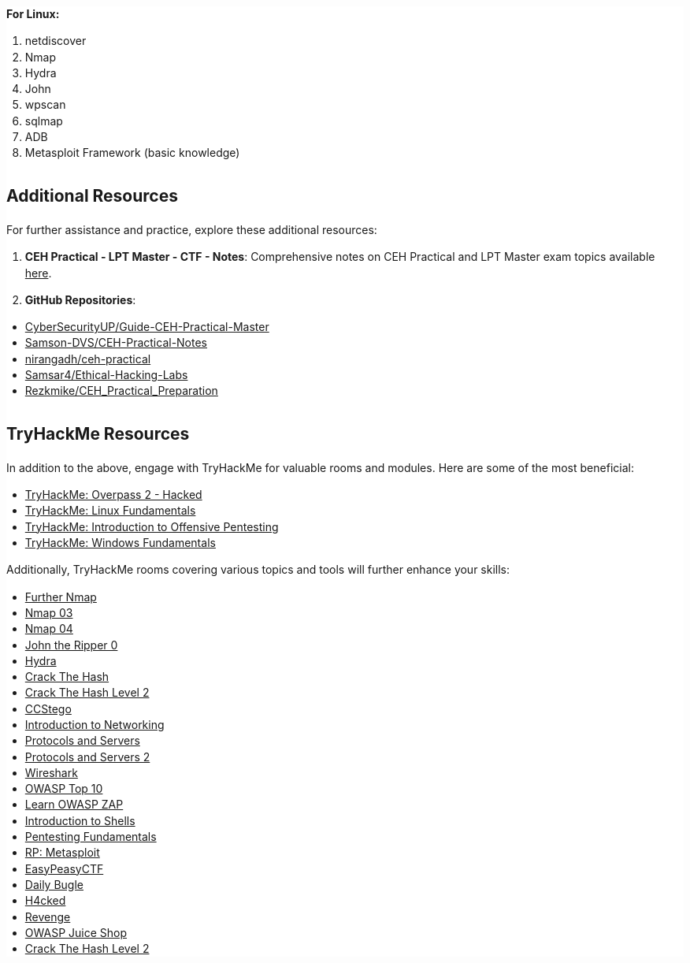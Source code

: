 **For Linux:**

1. netdiscover
2. Nmap
3. Hydra
4. John
5. wpscan
6. sqlmap
7. ADB
8. Metasploit Framework (basic knowledge)

## Additional Resources

For further assistance and practice, explore these additional resources:

1. **CEH Practical - LPT Master - CTF - Notes**: Comprehensive notes on CEH Practical and LPT Master exam topics available [here](https://blog.invid.eu/ceh-practical-lpt-master-ctf-notes/).

2. **GitHub Repositories**:
- [CyberSecurityUP/Guide-CEH-Practical-Master](https://github.com/CyberSecurityUP/Guide-CEH-Practical-Master)
- [Samson-DVS/CEH-Practical-Notes](https://github.com/Samson-DVS/CEH-Practical-Notes)
- [nirangadh/ceh-practical](https://github.com/nirangadh/ceh-practical)
- [Samsar4/Ethical-Hacking-Labs](https://github.com/Samsar4/Ethical-Hacking-Labs)
- [Rezkmike/CEH_Practical_Preparation](https://github.com/Rezkmike/CEH_Practical_Preparation)

## TryHackMe Resources

In addition to the above, engage with TryHackMe for valuable rooms and modules. Here are some of the most beneficial:

- [TryHackMe: Overpass 2 - Hacked](https://tryhackme.com/room/overpass2hacked)
- [TryHackMe: Linux Fundamentals](https://tryhackme.com/module/linux-fundamentals)
- [TryHackMe: Introduction to Offensive Pentesting](https://tryhackme.com/module/introduction-to-offensive-pentesting)
- [TryHackMe: Windows Fundamentals](https://tryhackme.com/module/windows-fundamentals)

Additionally, TryHackMe rooms covering various topics and tools will further enhance your skills:

- [Further Nmap](https://tryhackme.com/room/furthernmap)
- [Nmap 03](https://tryhackme.com/room/nmap03)
- [Nmap 04](https://tryhackme.com/room/nmap04)
- [John the Ripper 0](https://tryhackme.com/room/johntheripper0)
- [Hydra](https://tryhackme.com/room/hydra)
- [Crack The Hash](https://tryhackme.com/room/crackthehash)
- [Crack The Hash Level 2](https://tryhackme.com/room/crackthehashlevel2)
- [CCStego](https://tryhackme.com/room/ccstego)
- [Introduction to Networking](https://tryhackme.com/room/introtonetworking)
- [Protocols and Servers](https://tryhackme.com/room/protocolsandservers)
- [Protocols and Servers 2](https://tryhackme.com/room/protocolsandservers2)
- [Wireshark](https://tryhackme.com/room/wireshark)
- [OWASP Top 10](https://tryhackme.com/room/owasptop10)
- [Learn OWASP ZAP](https://tryhackme.com/room/learnowaspzap)
- [Introduction to Shells](https://tryhackme.com/room/introtoshells)
- [Pentesting Fundamentals](https://tryhackme.com/room/pentestingfundamentals)
- [RP: Metasploit](https://tryhackme.com/room/rpmetasploit)
- [EasyPeasyCTF](https://tryhackme.com/room/easypeasyctf)
- [Daily Bugle](https://tryhackme.com/room/dailybugle)
- [H4cked](https://tryhackme.com/room/h4cked)
- [Revenge](https://tryhackme.com/room/revenge)
- [OWASP Juice Shop](https://tryhackme.com/room/owaspjuiceshop)
- [Crack The Hash Level 2](https://tryhackme.com/room/crackthehashlevel2)
